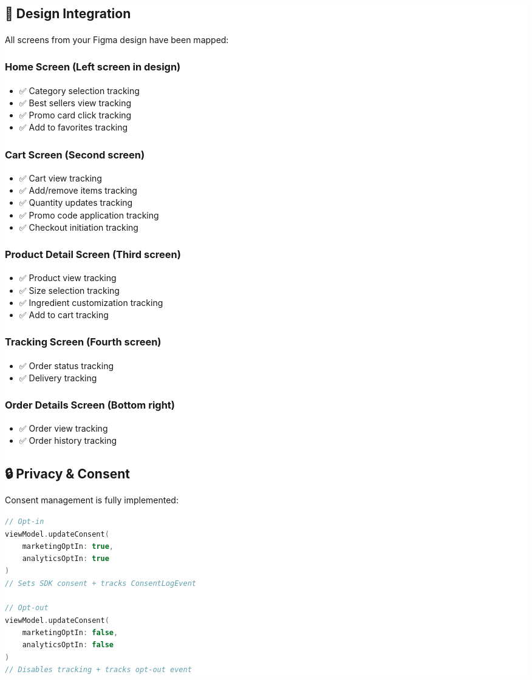 ## 🎨 Design Integration

All screens from your Figma design have been mapped:

### Home Screen (Left screen in design)
- ✅ Category selection tracking
- ✅ Best sellers view tracking
- ✅ Promo card click tracking
- ✅ Add to favorites tracking

### Cart Screen (Second screen)
- ✅ Cart view tracking
- ✅ Add/remove items tracking
- ✅ Quantity updates tracking
- ✅ Promo code application tracking
- ✅ Checkout initiation tracking

### Product Detail Screen (Third screen)
- ✅ Product view tracking
- ✅ Size selection tracking
- ✅ Ingredient customization tracking
- ✅ Add to cart tracking

### Tracking Screen (Fourth screen)
- ✅ Order status tracking
- ✅ Delivery tracking

### Order Details Screen (Bottom right)
- ✅ Order view tracking
- ✅ Order history tracking

## 🔒 Privacy & Consent

Consent management is fully implemented:

```swift
// Opt-in
viewModel.updateConsent(
    marketingOptIn: true,
    analyticsOptIn: true
)
// Sets SDK consent + tracks ConsentLogEvent

// Opt-out
viewModel.updateConsent(
    marketingOptIn: false,
    analyticsOptIn: false
)
// Disables tracking + tracks opt-out event
```

